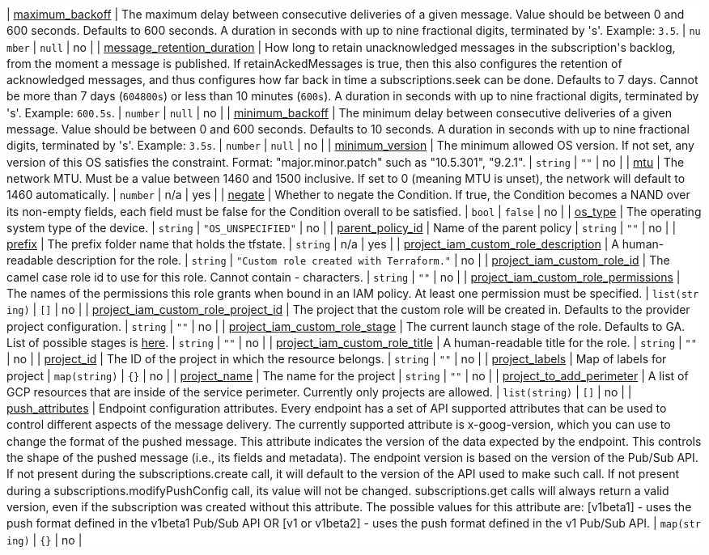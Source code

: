 | <a name="input_maximum_backoff"></a> [maximum\_backoff](#input\_maximum\_backoff) | The maximum delay between consecutive deliveries of a given message. Value should be between 0 and 600 seconds. Defaults to 600 seconds. A duration in seconds with up to nine fractional digits, terminated by 's'. Example: `3.5`. | `number` | `null` | no |
| <a name="input_message_retention_duration"></a> [message\_retention\_duration](#input\_message\_retention\_duration) | How long to retain unacknowledged messages in the subscription's backlog, from the moment a message is published. If retainAckedMessages is true, then this also configures the retention of acknowledged messages, and thus configures how far back in time a subscriptions.seek can be done. Defaults to 7 days. Cannot be more than 7 days (`604800s`) or less than 10 minutes (`600s`). A duration in seconds with up to nine fractional digits, terminated by 's'. Example: `600.5s`. | `number` | `null` | no |
| <a name="input_minimum_backoff"></a> [minimum\_backoff](#input\_minimum\_backoff) | The minimum delay between consecutive deliveries of a given message. Value should be between 0 and 600 seconds. Defaults to 10 seconds. A duration in seconds with up to nine fractional digits, terminated by 's'. Example: `3.5s`. | `number` | `null` | no |
| <a name="input_minimum_version"></a> [minimum\_version](#input\_minimum\_version) | The minimum allowed OS version. If not set, any version of this OS satisfies the constraint. Format: "major.minor.patch" such as "10.5.301", "9.2.1". | `string` | `""` | no |
| <a name="input_mtu"></a> [mtu](#input\_mtu) | The network MTU. Must be a value between 1460 and 1500 inclusive. If set to 0 (meaning MTU is unset), the network will default to 1460 automatically. | `number` | n/a | yes |
| <a name="input_negate"></a> [negate](#input\_negate) | Whether to negate the Condition. If true, the Condition becomes a NAND over its non-empty fields, each field must be false for the Condition overall to be satisfied. | `bool` | `false` | no |
| <a name="input_os_type"></a> [os\_type](#input\_os\_type) | The operating system type of the device. | `string` | `"OS_UNSPECIFIED"` | no |
| <a name="input_parent_policy_id"></a> [parent\_policy\_id](#input\_parent\_policy\_id) | Name of the parent policy | `string` | `""` | no |
| <a name="input_prefix"></a> [prefix](#input\_prefix) | The prefix folder name that holds the tfstate. | `string` | n/a | yes |
| <a name="input_project_iam_custom_role_description"></a> [project\_iam\_custom\_role\_description](#input\_project\_iam\_custom\_role\_description) | A human-readable description for the role. | `string` | `"Custom role created with Terraform."` | no |
| <a name="input_project_iam_custom_role_id"></a> [project\_iam\_custom\_role\_id](#input\_project\_iam\_custom\_role\_id) | The camel case role id to use for this role. Cannot contain - characters. | `string` | `""` | no |
| <a name="input_project_iam_custom_role_permissions"></a> [project\_iam\_custom\_role\_permissions](#input\_project\_iam\_custom\_role\_permissions) | The names of the permissions this role grants when bound in an IAM policy. At least one permission must be specified. | `list(string)` | `[]` | no |
| <a name="input_project_iam_custom_role_project_id"></a> [project\_iam\_custom\_role\_project\_id](#input\_project\_iam\_custom\_role\_project\_id) | The project that the custom role will be created in. Defaults to the provider project configuration. | `string` | `""` | no |
| <a name="input_project_iam_custom_role_stage"></a> [project\_iam\_custom\_role\_stage](#input\_project\_iam\_custom\_role\_stage) | The current launch stage of the role. Defaults to GA. List of possible stages is [here](https://cloud.google.com/iam/docs/reference/rest/v1/organizations.roles#Role.RoleLaunchStage). | `string` | `""` | no |
| <a name="input_project_iam_custom_role_title"></a> [project\_iam\_custom\_role\_title](#input\_project\_iam\_custom\_role\_title) | A human-readable title for the role. | `string` | `""` | no |
| <a name="input_project_id"></a> [project\_id](#input\_project\_id) | The ID of the project in which the resource belongs. | `string` | `""` | no |
| <a name="input_project_labels"></a> [project\_labels](#input\_project\_labels) | Map of labels for project | `map(string)` | `{}` | no |
| <a name="input_project_name"></a> [project\_name](#input\_project\_name) | The name for the project | `string` | `""` | no |
| <a name="input_project_to_add_perimeter"></a> [project\_to\_add\_perimeter](#input\_project\_to\_add\_perimeter) | A list of GCP resources that are inside of the service perimeter. Currently only projects are allowed. | `list(string)` | `[]` | no |
| <a name="input_push_attributes"></a> [push\_attributes](#input\_push\_attributes) | Endpoint configuration attributes. Every endpoint has a set of API supported attributes that can be used to control different aspects of the message delivery. The currently supported attribute is x-goog-version, which you can use to change the format of the pushed message. This attribute indicates the version of the data expected by the endpoint. This controls the shape of the pushed message (i.e., its fields and metadata). The endpoint version is based on the version of the Pub/Sub API. If not present during the subscriptions.create call, it will default to the version of the API used to make such call. If not present during a subscriptions.modifyPushConfig call, its value will not be changed. subscriptions.get calls will always return a valid version, even if the subscription was created without this attribute. The possible values for this attribute are: [v1beta1] - uses the push format defined in the v1beta1 Pub/Sub API OR [v1 or v1beta2] - uses the push format defined in the v1 Pub/Sub API. | `map(string)` | `{}` | no |